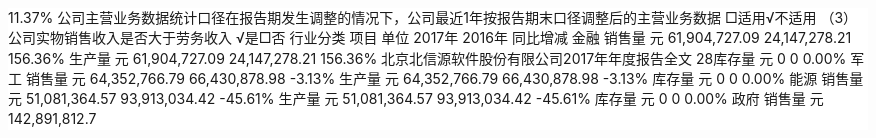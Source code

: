 11.37%
公司主营业务数据统计口径在报告期发生调整的情况下，公司最近1年按报告期末口径调整后的主营业务数据
□适用√不适用
（3）公司实物销售收入是否大于劳务收入
√是□否
行业分类
项目
单位
2017年
2016年
同比增减
金融
销售量
元
61,904,727.09
24,147,278.21
156.36%
生产量
元
61,904,727.09
24,147,278.21
156.36%
北京北信源软件股份有限公司2017年年度报告全文
28库存量
元
0
0
0.00%
军工
销售量
元
64,352,766.79
66,430,878.98
-3.13%
生产量
元
64,352,766.79
66,430,878.98
-3.13%
库存量
元
0
0
0.00%
能源
销售量
元
51,081,364.57
93,913,034.42
-45.61%
生产量
元
51,081,364.57
93,913,034.42
-45.61%
库存量
元
0
0
0.00%
政府
销售量
元
142,891,812.7